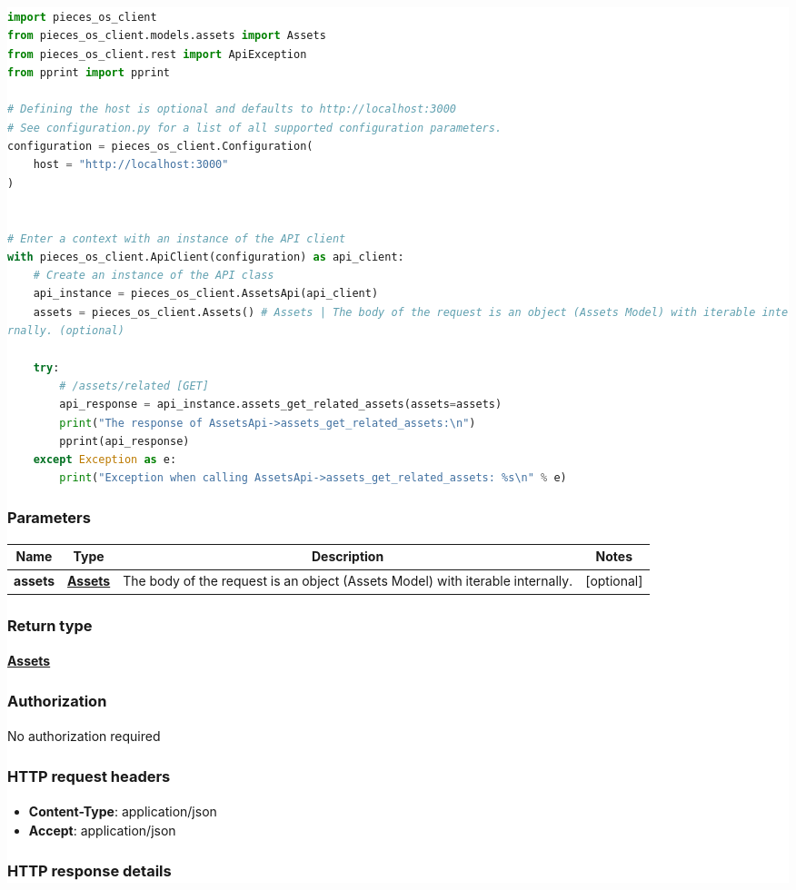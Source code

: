 
```python
import pieces_os_client
from pieces_os_client.models.assets import Assets
from pieces_os_client.rest import ApiException
from pprint import pprint

# Defining the host is optional and defaults to http://localhost:3000
# See configuration.py for a list of all supported configuration parameters.
configuration = pieces_os_client.Configuration(
    host = "http://localhost:3000"
)


# Enter a context with an instance of the API client
with pieces_os_client.ApiClient(configuration) as api_client:
    # Create an instance of the API class
    api_instance = pieces_os_client.AssetsApi(api_client)
    assets = pieces_os_client.Assets() # Assets | The body of the request is an object (Assets Model) with iterable internally. (optional)

    try:
        # /assets/related [GET]
        api_response = api_instance.assets_get_related_assets(assets=assets)
        print("The response of AssetsApi->assets_get_related_assets:\n")
        pprint(api_response)
    except Exception as e:
        print("Exception when calling AssetsApi->assets_get_related_assets: %s\n" % e)
```



### Parameters


Name | Type | Description  | Notes
------------- | ------------- | ------------- | -------------
 **assets** | [**Assets**](Assets.md)| The body of the request is an object (Assets Model) with iterable internally. | [optional] 

### Return type

[**Assets**](Assets.md)

### Authorization

No authorization required

### HTTP request headers

 - **Content-Type**: application/json
 - **Accept**: application/json

### HTTP response details
